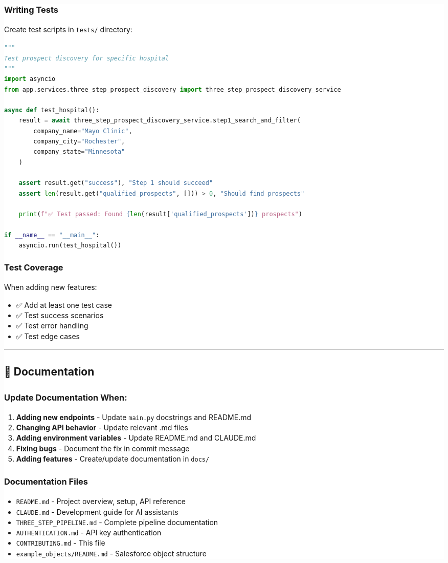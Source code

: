 ### Writing Tests

Create test scripts in `tests/` directory:

```python
"""
Test prospect discovery for specific hospital
"""
import asyncio
from app.services.three_step_prospect_discovery import three_step_prospect_discovery_service

async def test_hospital():
    result = await three_step_prospect_discovery_service.step1_search_and_filter(
        company_name="Mayo Clinic",
        company_city="Rochester",
        company_state="Minnesota"
    )

    assert result.get("success"), "Step 1 should succeed"
    assert len(result.get("qualified_prospects", [])) > 0, "Should find prospects"

    print(f"✅ Test passed: Found {len(result['qualified_prospects'])} prospects")

if __name__ == "__main__":
    asyncio.run(test_hospital())
```

### Test Coverage

When adding new features:
- ✅ Add at least one test case
- ✅ Test success scenarios
- ✅ Test error handling
- ✅ Test edge cases

---

## 📖 Documentation

### Update Documentation When:

1. **Adding new endpoints** - Update `main.py` docstrings and README.md
2. **Changing API behavior** - Update relevant .md files
3. **Adding environment variables** - Update README.md and CLAUDE.md
4. **Fixing bugs** - Document the fix in commit message
5. **Adding features** - Create/update documentation in `docs/`

### Documentation Files

- `README.md` - Project overview, setup, API reference
- `CLAUDE.md` - Development guide for AI assistants
- `THREE_STEP_PIPELINE.md` - Complete pipeline documentation
- `AUTHENTICATION.md` - API key authentication
- `CONTRIBUTING.md` - This file
- `example_objects/README.md` - Salesforce object structure
